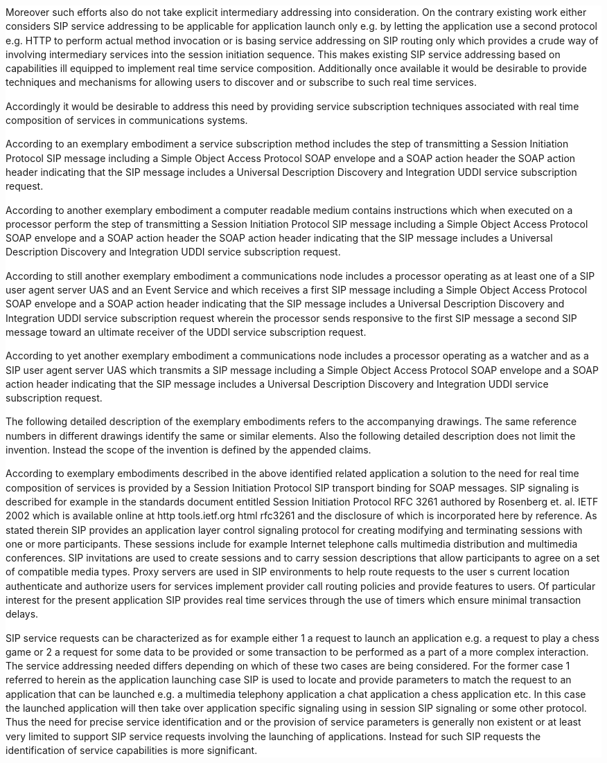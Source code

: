 Moreover such efforts also do not take explicit intermediary addressing into consideration. On the contrary existing work either considers SIP service addressing to be applicable for application launch only e.g. by letting the application use a second protocol e.g. HTTP to perform actual method invocation or is basing service addressing on SIP routing only which provides a crude way of involving intermediary services into the session initiation sequence. This makes existing SIP service addressing based on capabilities ill equipped to implement real time service composition. Additionally once available it would be desirable to provide techniques and mechanisms for allowing users to discover and or subscribe to such real time services.

Accordingly it would be desirable to address this need by providing service subscription techniques associated with real time composition of services in communications systems.

According to an exemplary embodiment a service subscription method includes the step of transmitting a Session Initiation Protocol SIP message including a Simple Object Access Protocol SOAP envelope and a SOAP action header the SOAP action header indicating that the SIP message includes a Universal Description Discovery and Integration UDDI service subscription request.

According to another exemplary embodiment a computer readable medium contains instructions which when executed on a processor perform the step of transmitting a Session Initiation Protocol SIP message including a Simple Object Access Protocol SOAP envelope and a SOAP action header the SOAP action header indicating that the SIP message includes a Universal Description Discovery and Integration UDDI service subscription request.

According to still another exemplary embodiment a communications node includes a processor operating as at least one of a SIP user agent server UAS and an Event Service and which receives a first SIP message including a Simple Object Access Protocol SOAP envelope and a SOAP action header indicating that the SIP message includes a Universal Description Discovery and Integration UDDI service subscription request wherein the processor sends responsive to the first SIP message a second SIP message toward an ultimate receiver of the UDDI service subscription request.

According to yet another exemplary embodiment a communications node includes a processor operating as a watcher and as a SIP user agent server UAS which transmits a SIP message including a Simple Object Access Protocol SOAP envelope and a SOAP action header indicating that the SIP message includes a Universal Description Discovery and Integration UDDI service subscription request.

The following detailed description of the exemplary embodiments refers to the accompanying drawings. The same reference numbers in different drawings identify the same or similar elements. Also the following detailed description does not limit the invention. Instead the scope of the invention is defined by the appended claims.

According to exemplary embodiments described in the above identified related application a solution to the need for real time composition of services is provided by a Session Initiation Protocol SIP transport binding for SOAP messages. SIP signaling is described for example in the standards document entitled Session Initiation Protocol RFC 3261 authored by Rosenberg et. al. IETF 2002 which is available online at http tools.ietf.org html rfc3261 and the disclosure of which is incorporated here by reference. As stated therein SIP provides an application layer control signaling protocol for creating modifying and terminating sessions with one or more participants. These sessions include for example Internet telephone calls multimedia distribution and multimedia conferences. SIP invitations are used to create sessions and to carry session descriptions that allow participants to agree on a set of compatible media types. Proxy servers are used in SIP environments to help route requests to the user s current location authenticate and authorize users for services implement provider call routing policies and provide features to users. Of particular interest for the present application SIP provides real time services through the use of timers which ensure minimal transaction delays.

SIP service requests can be characterized as for example either 1 a request to launch an application e.g. a request to play a chess game or 2 a request for some data to be provided or some transaction to be performed as a part of a more complex interaction. The service addressing needed differs depending on which of these two cases are being considered. For the former case 1 referred to herein as the application launching case SIP is used to locate and provide parameters to match the request to an application that can be launched e.g. a multimedia telephony application a chat application a chess application etc. In this case the launched application will then take over application specific signaling using in session SIP signaling or some other protocol. Thus the need for precise service identification and or the provision of service parameters is generally non existent or at least very limited to support SIP service requests involving the launching of applications. Instead for such SIP requests the identification of service capabilities is more significant.
